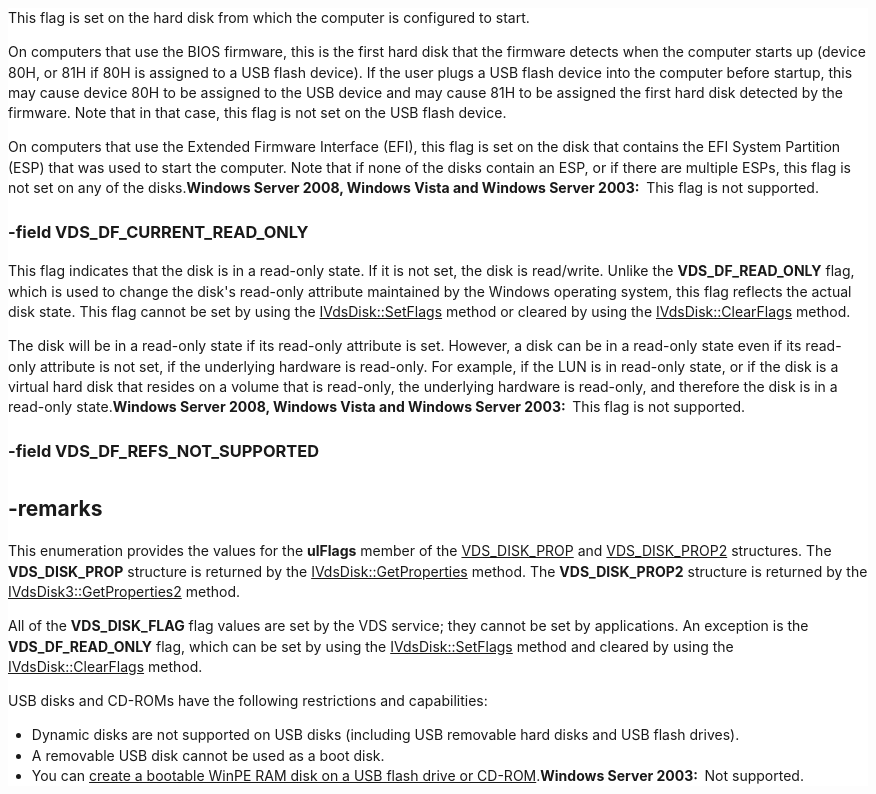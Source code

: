 This flag is set on the hard disk from which the computer is configured to start.

On computers that use the BIOS firmware, this is the first hard disk that the firmware detects when the computer starts up (device 80H, or 81H if 80H is assigned to a USB flash device). If the user plugs a USB flash device into the computer before startup, this may cause device 80H to be assigned to the USB device and may cause 81H to be assigned the first hard disk detected by the firmware. Note that  in that case, this flag is not set on the USB flash device.

On computers that use the Extended Firmware Interface (EFI), this flag is set on the disk that contains the EFI System Partition (ESP) that was used to start the computer. Note that if none of the disks contain an ESP, or if there are multiple ESPs, this flag is not set on any of the disks.<b>Windows Server 2008, Windows Vista and Windows Server 2003:  </b>This flag is not supported.

### -field VDS_DF_CURRENT_READ_ONLY

This flag indicates that the disk is in a read-only state. If it is not set, the disk is read/write. Unlike the <b>VDS_DF_READ_ONLY</b> flag, which is used to change the disk's read-only attribute maintained by the Windows operating system, this flag reflects the actual disk state.  This flag  cannot be set by using the <a href="https://docs.microsoft.com/windows/desktop/api/vds/nf-vds-ivdsdisk-setflags">IVdsDisk::SetFlags</a> method or cleared by using the <a href="https://docs.microsoft.com/windows/desktop/api/vds/nf-vds-ivdsdisk-clearflags">IVdsDisk::ClearFlags</a> method.

The disk will be in a read-only state if its read-only attribute is set. However, a  disk can be in a read-only state even if its read-only attribute is not set, if the underlying hardware is read-only. For example, if the LUN is in read-only state, or if the disk is a virtual hard disk that resides on a volume that is read-only, the underlying hardware is read-only, and therefore the disk is in a read-only state.<b>Windows Server 2008, Windows Vista and Windows Server 2003:  </b>This flag is not supported.

### -field VDS_DF_REFS_NOT_SUPPORTED

## -remarks

This enumeration provides the values for the <b>ulFlags</b> member of the <a href="https://docs.microsoft.com/windows/desktop/api/vds/ns-vds-vds_disk_prop">VDS_DISK_PROP</a> and <a href="https://docs.microsoft.com/windows/desktop/api/vds/ns-vds-vds_disk_prop2">VDS_DISK_PROP2</a> structures. The <b>VDS_DISK_PROP</b> structure is returned by the <a href="https://docs.microsoft.com/windows/desktop/api/vds/nf-vds-ivdsdisk-getproperties">IVdsDisk::GetProperties</a> method. The <b>VDS_DISK_PROP2</b> structure is returned by the <a href="https://docs.microsoft.com/windows/desktop/api/vds/nf-vds-ivdsdisk3-getproperties2">IVdsDisk3::GetProperties2</a> method.

All of the <b>VDS_DISK_FLAG</b> flag values are set by the VDS service; they cannot be set by applications. An exception is the <b>VDS_DF_READ_ONLY</b> flag, which can be set by using the <a href="https://docs.microsoft.com/windows/desktop/api/vds/nf-vds-ivdsdisk-setflags">IVdsDisk::SetFlags</a> method and cleared by using the <a href="https://docs.microsoft.com/windows/desktop/api/vds/nf-vds-ivdsdisk-clearflags">IVdsDisk::ClearFlags</a> method.

USB disks and CD-ROMs have the following restrictions and capabilities:

<ul>
<li>Dynamic disks are not supported on USB disks (including USB removable hard disks and USB flash drives).</li>
<li>A removable USB disk cannot be used as a boot disk.</li>
<li>You can <a href="https://technet.microsoft.com/library/cc766195.aspx">create a bootable WinPE RAM disk on a USB flash drive or CD-ROM</a>.<b>Windows Server 2003:  </b>Not supported.
